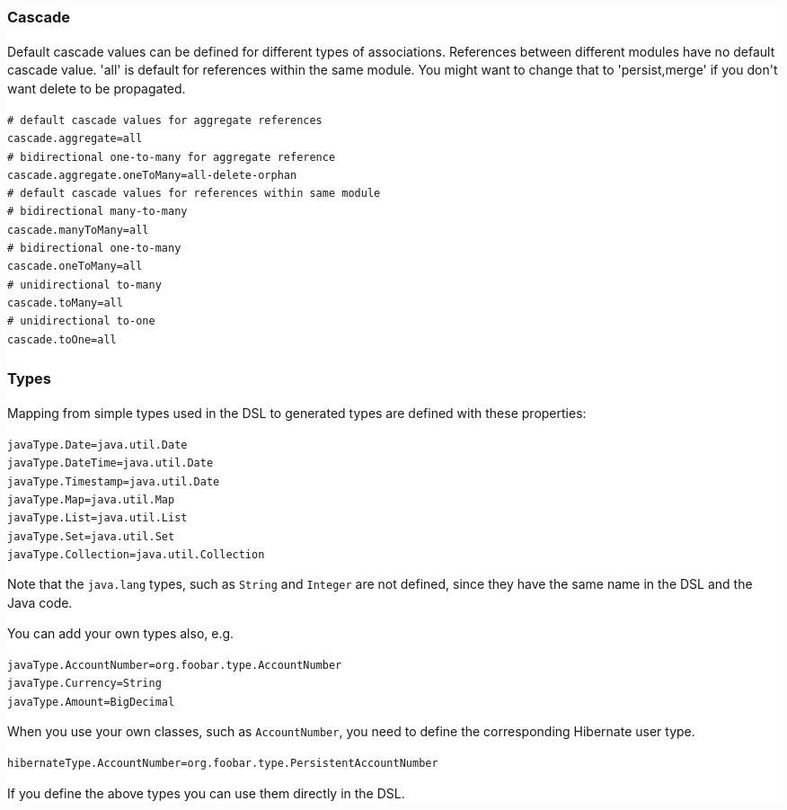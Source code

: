 
### Cascade

Default cascade values can be defined for different types of associations. References between different modules have no default cascade value. 'all' is default for references within the same module. You might want to change that to 'persist,merge' if you don't want delete to be propagated.

~~~
# default cascade values for aggregate references
cascade.aggregate=all
# bidirectional one-to-many for aggregate reference
cascade.aggregate.oneToMany=all-delete-orphan
# default cascade values for references within same module
# bidirectional many-to-many
cascade.manyToMany=all
# bidirectional one-to-many
cascade.oneToMany=all
# unidirectional to-many
cascade.toMany=all
# unidirectional to-one
cascade.toOne=all
~~~


### Types

Mapping from simple types used in the DSL to generated types are defined with these properties:

~~~
javaType.Date=java.util.Date
javaType.DateTime=java.util.Date
javaType.Timestamp=java.util.Date
javaType.Map=java.util.Map
javaType.List=java.util.List
javaType.Set=java.util.Set
javaType.Collection=java.util.Collection
~~~

Note that the `java.lang` types, such as `String` and `Integer` are not defined, since they have the same name in the DSL and the Java code.

You can add your own types also, e.g.

~~~
javaType.AccountNumber=org.foobar.type.AccountNumber
javaType.Currency=String
javaType.Amount=BigDecimal
~~~

When you use your own classes, such as `AccountNumber`, you need to define the corresponding Hibernate user type.

~~~
hibernateType.AccountNumber=org.foobar.type.PersistentAccountNumber
~~~

If you define the above types you can use them directly in the DSL.
